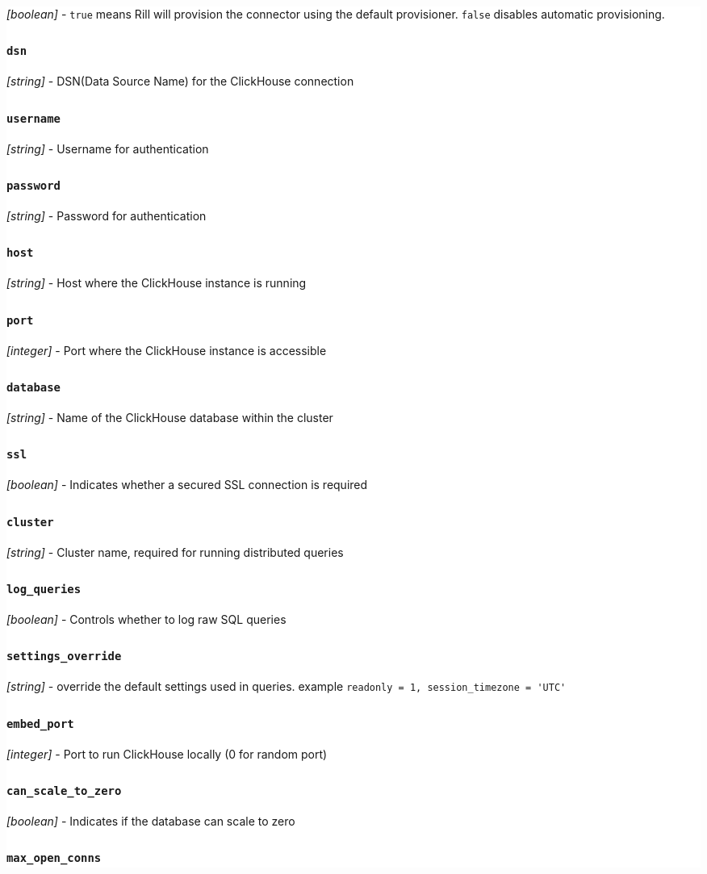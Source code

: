 _[boolean]_ - `true` means Rill will provision the connector using the default provisioner. `false` disables automatic provisioning. 

### `dsn`

_[string]_ - DSN(Data Source Name) for the ClickHouse connection 

### `username`

_[string]_ - Username for authentication 

### `password`

_[string]_ - Password for authentication 

### `host`

_[string]_ - Host where the ClickHouse instance is running 

### `port`

_[integer]_ - Port where the ClickHouse instance is accessible 

### `database`

_[string]_ - Name of the ClickHouse database within the cluster 

### `ssl`

_[boolean]_ - Indicates whether a secured SSL connection is required 

### `cluster`

_[string]_ - Cluster name, required for running distributed queries 

### `log_queries`

_[boolean]_ - Controls whether to log raw SQL queries 

### `settings_override`

_[string]_ - override the default settings used in queries. example `readonly = 1, session_timezone = 'UTC'` 

### `embed_port`

_[integer]_ - Port to run ClickHouse locally (0 for random port) 

### `can_scale_to_zero`

_[boolean]_ - Indicates if the database can scale to zero 

### `max_open_conns`
